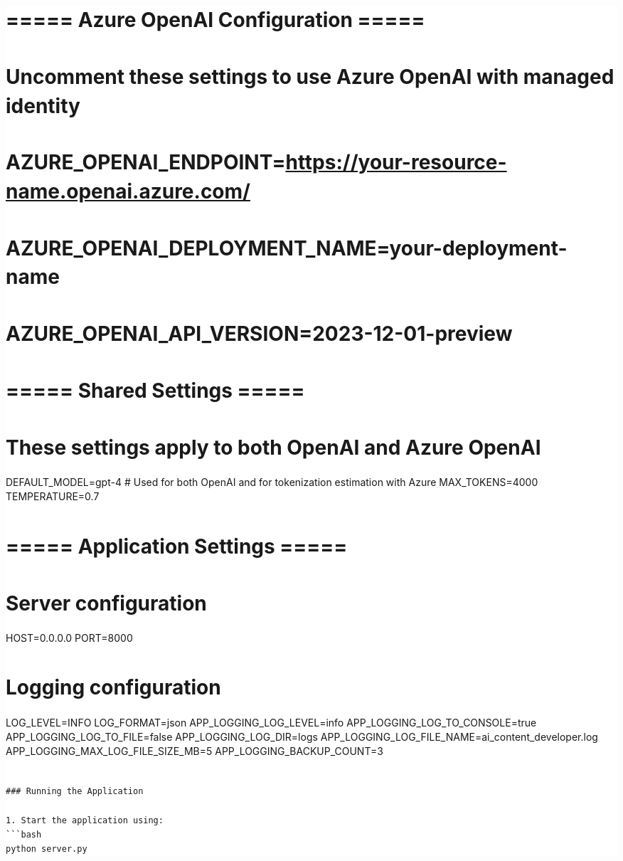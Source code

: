    # ===== Azure OpenAI Configuration =====
   # Uncomment these settings to use Azure OpenAI with managed identity
   # AZURE_OPENAI_ENDPOINT=https://your-resource-name.openai.azure.com/
   # AZURE_OPENAI_DEPLOYMENT_NAME=your-deployment-name
   # AZURE_OPENAI_API_VERSION=2023-12-01-preview

   # ===== Shared Settings =====
   # These settings apply to both OpenAI and Azure OpenAI
   DEFAULT_MODEL=gpt-4  # Used for both OpenAI and for tokenization estimation with Azure
   MAX_TOKENS=4000
   TEMPERATURE=0.7

   # ===== Application Settings =====
   # Server configuration
   HOST=0.0.0.0
   PORT=8000

   # Logging configuration
   LOG_LEVEL=INFO
   LOG_FORMAT=json
   APP_LOGGING_LOG_LEVEL=info
   APP_LOGGING_LOG_TO_CONSOLE=true
   APP_LOGGING_LOG_TO_FILE=false
   APP_LOGGING_LOG_DIR=logs
   APP_LOGGING_LOG_FILE_NAME=ai_content_developer.log
   APP_LOGGING_MAX_LOG_FILE_SIZE_MB=5
   APP_LOGGING_BACKUP_COUNT=3
   ```

### Running the Application

1. Start the application using:
```bash
python server.py
```
